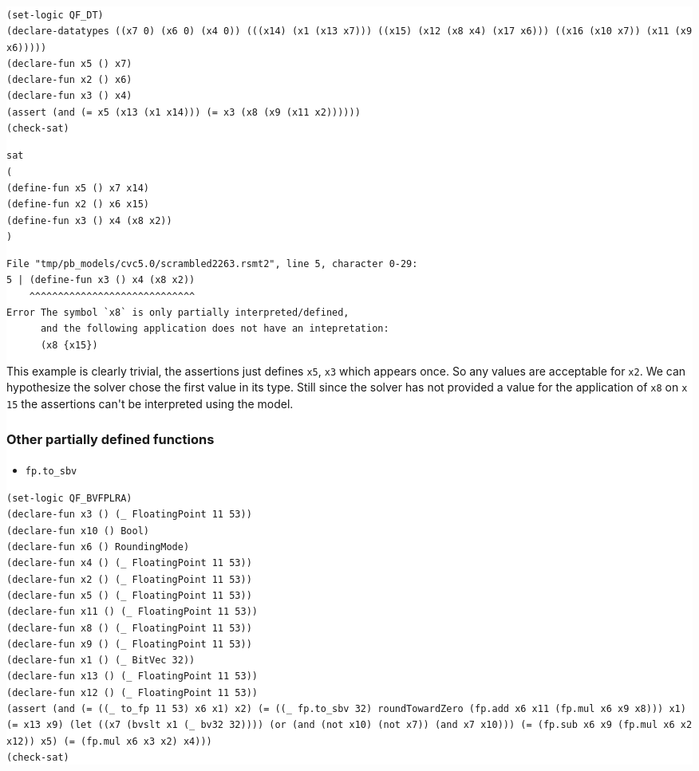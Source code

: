 ```
(set-logic QF_DT)
(declare-datatypes ((x7 0) (x6 0) (x4 0)) (((x14) (x1 (x13 x7))) ((x15) (x12 (x8 x4) (x17 x6))) ((x16 (x10 x7)) (x11 (x9 x6)))))
(declare-fun x5 () x7)
(declare-fun x2 () x6)
(declare-fun x3 () x4)
(assert (and (= x5 (x13 (x1 x14))) (= x3 (x8 (x9 (x11 x2))))))
(check-sat)
```

```
sat
(
(define-fun x5 () x7 x14)
(define-fun x2 () x6 x15)
(define-fun x3 () x4 (x8 x2))
)
```

```
File "tmp/pb_models/cvc5.0/scrambled2263.rsmt2", line 5, character 0-29:
5 | (define-fun x3 () x4 (x8 x2))
    ^^^^^^^^^^^^^^^^^^^^^^^^^^^^^
Error The symbol `x8` is only partially interpreted/defined,
      and the following application does not have an intepretation:
      (x8 {x15})
```

This example is clearly trivial, the assertions just defines `x5`, `x3` which
appears once. So any values are acceptable for `x2`. We can hypothesize the
solver chose the first value in its type. Still since the solver has not provided a value for the application of `x8` on `x15` the assertions can't be interpreted using the model.

### Other partially defined functions

- `fp.to_sbv`



```
(set-logic QF_BVFPLRA)
(declare-fun x3 () (_ FloatingPoint 11 53))
(declare-fun x10 () Bool)
(declare-fun x6 () RoundingMode)
(declare-fun x4 () (_ FloatingPoint 11 53))
(declare-fun x2 () (_ FloatingPoint 11 53))
(declare-fun x5 () (_ FloatingPoint 11 53))
(declare-fun x11 () (_ FloatingPoint 11 53))
(declare-fun x8 () (_ FloatingPoint 11 53))
(declare-fun x9 () (_ FloatingPoint 11 53))
(declare-fun x1 () (_ BitVec 32))
(declare-fun x13 () (_ FloatingPoint 11 53))
(declare-fun x12 () (_ FloatingPoint 11 53))
(assert (and (= ((_ to_fp 11 53) x6 x1) x2) (= ((_ fp.to_sbv 32) roundTowardZero (fp.add x6 x11 (fp.mul x6 x9 x8))) x1) (= x13 x9) (let ((x7 (bvslt x1 (_ bv32 32)))) (or (and (not x10) (not x7)) (and x7 x10))) (= (fp.sub x6 x9 (fp.mul x6 x2 x12)) x5) (= (fp.mul x6 x3 x2) x4)))
(check-sat)
```
